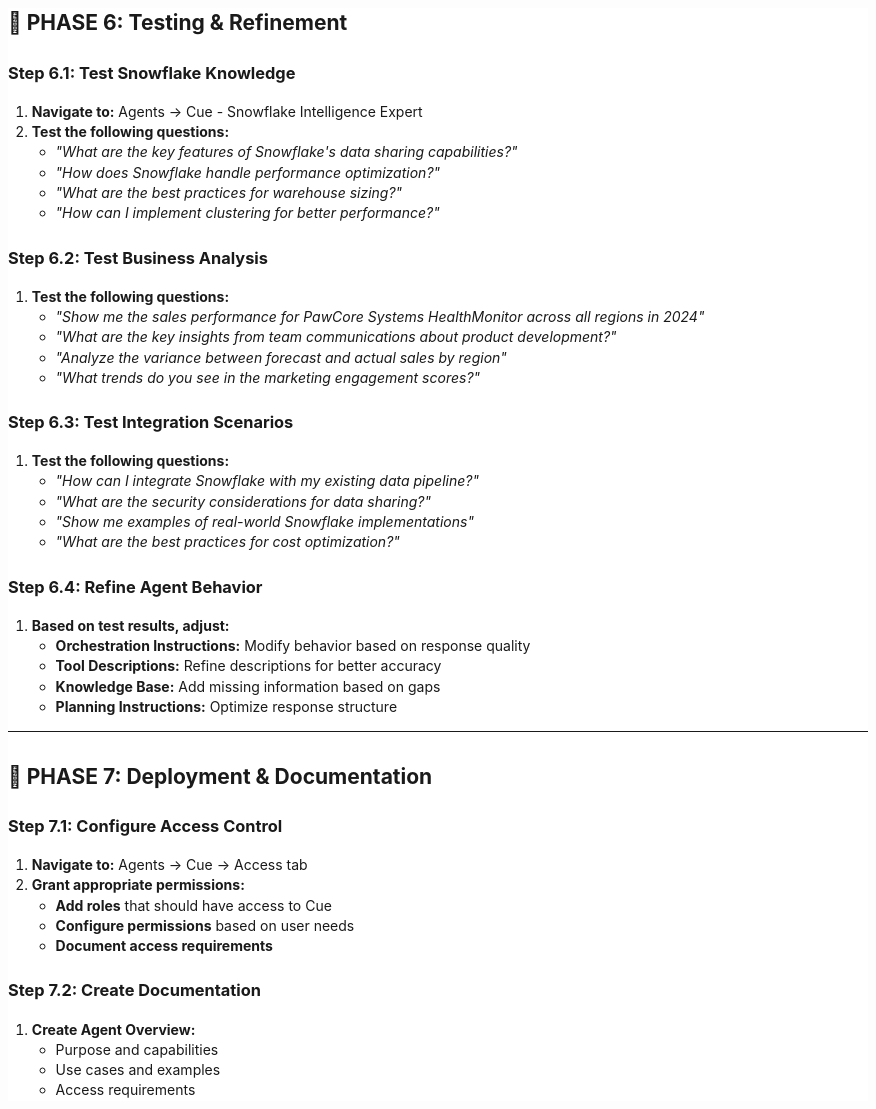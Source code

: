 ## **🧪 PHASE 6: Testing & Refinement**

### **Step 6.1: Test Snowflake Knowledge**
1. **Navigate to:** Agents → Cue - Snowflake Intelligence Expert
2. **Test the following questions:**
   - *"What are the key features of Snowflake's data sharing capabilities?"*
   - *"How does Snowflake handle performance optimization?"*
   - *"What are the best practices for warehouse sizing?"*
   - *"How can I implement clustering for better performance?"*

### **Step 6.2: Test Business Analysis**
1. **Test the following questions:**
   - *"Show me the sales performance for PawCore Systems HealthMonitor across all regions in 2024"*
   - *"What are the key insights from team communications about product development?"*
   - *"Analyze the variance between forecast and actual sales by region"*
   - *"What trends do you see in the marketing engagement scores?"*

### **Step 6.3: Test Integration Scenarios**
1. **Test the following questions:**
   - *"How can I integrate Snowflake with my existing data pipeline?"*
   - *"What are the security considerations for data sharing?"*
   - *"Show me examples of real-world Snowflake implementations"*
   - *"What are the best practices for cost optimization?"*

### **Step 6.4: Refine Agent Behavior**
1. **Based on test results, adjust:**
   - **Orchestration Instructions:** Modify behavior based on response quality
   - **Tool Descriptions:** Refine descriptions for better accuracy
   - **Knowledge Base:** Add missing information based on gaps
   - **Planning Instructions:** Optimize response structure

---

## **🚀 PHASE 7: Deployment & Documentation**

### **Step 7.1: Configure Access Control**
1. **Navigate to:** Agents → Cue → Access tab
2. **Grant appropriate permissions:**
   - **Add roles** that should have access to Cue
   - **Configure permissions** based on user needs
   - **Document access requirements**

### **Step 7.2: Create Documentation**
1. **Create Agent Overview:**
   - Purpose and capabilities
   - Use cases and examples
   - Access requirements
